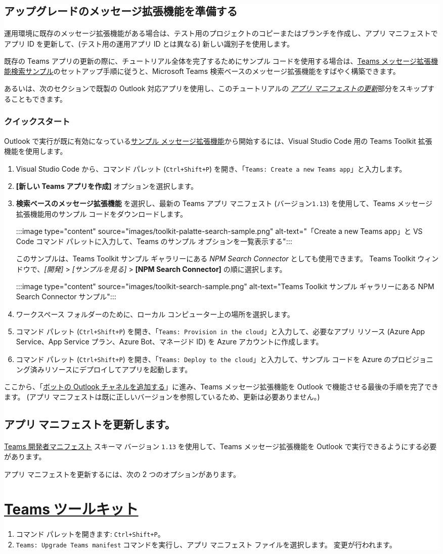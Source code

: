 ## <a name="prepare-your-message-extension-for-the-upgrade"></a>アップグレードのメッセージ拡張機能を準備する

運用環境に既存のメッセージ拡張機能がある場合は、テスト用のプロジェクトのコピーまたはブランチを作成し、アプリ マニフェストでアプリ ID を更新して、(テスト用の運用アプリ ID とは異なる) 新しい識別子を使用します。

既存の Teams アプリの更新の際に、チュートリアル全体を完了するためにサンプル コードを使用する場合は、[Teams メッセージ拡張機能検索サンプル](https://github.com/microsoft/BotBuilder-Samples/tree/main/samples/javascript_nodejs/50.teams-messaging-extensions-search)のセットアップ手順に従うと、Microsoft Teams 検索ベースのメッセージ拡張機能をすばやく構築できます。

あるいは、次のセクションで既製の Outlook 対応アプリを使用し、このチュートリアルの [*アプリ マニフェストの更新*](#update-the-app-manifest)部分をスキップすることもできます。

### <a name="quickstart"></a>クイックスタート

Outlook で実行が既に有効になっている[サンプル メッセージ拡張機能](https://github.com/OfficeDev/TeamsFx-Samples/tree/ga/NPM-search-connector-M365)から開始するには、Visual Studio Code 用の Teams Toolkit 拡張機能を使用します。

1. Visual Studio Code から、コマンド パレット (`Ctrl+Shift+P`) を開き、「`Teams: Create a new Teams app`」と入力します。
1. **[新しい Teams アプリを作成]** オプションを選択します。
1. **検索ベースのメッセージ拡張機能** を選択し、最新の Teams アプリ マニフェスト (バージョン`1.13`) を使用して、Teams メッセージ拡張機能用のサンプル コードをダウンロードします。

    :::image type="content" source="images/toolkit-palatte-search-sample.png" alt-text="「Create a new Teams app」と VS Code コマンド パレットに入力して、Teams のサンプル オプションを一覧表示する":::

    このサンプルは、Teams Toolkit サンプル ギャラリーにある *NPM Search Connector* としても使用できます。 Teams Toolkit ウィンドウで、*[開発]* > *[サンプルを見る]* > **[NPM Search Connector]** の順に選択します。

    :::image type="content" source="images/toolkit-search-sample.png" alt-text="Teams Toolkit サンプル ギャラリーにある NPM Search Connector サンプル":::

1. ワークスペース フォルダーのために、ローカル コンピューター上の場所を選択します。
1. コマンド パレット (`Ctrl+Shift+P`) を開き、「`Teams: Provision in the cloud`」と入力して、必要なアプリ リソース (Azure App Service、App Service プラン、Azure Bot、マネージド ID) を Azure アカウントに作成します。
1. コマンド パレット (`Ctrl+Shift+P`) を開き、「`Teams: Deploy to the cloud`」と入力して、サンプル コードを Azure のプロビジョニング済みリソースにデプロイしてアプリを起動します。

ここから、「[ボットの Outlook チャネルを追加する](#add-an-outlook-channel-for-your-bot)」に進み、Teams メッセージ拡張機能を Outlook で機能させる最後の手順を完了できます。 (アプリ マニフェストは既に正しいバージョンを参照しているため、更新は必要ありません。)

## <a name="update-the-app-manifest"></a>アプリ マニフェストを更新します。

[Teams 開発者マニフェスト](../resources/schema/manifest-schema.md) スキーマ バージョン `1.13` を使用して、Teams メッセージ拡張機能を Outlook で実行できるようにする必要があります。

アプリ マニフェストを更新するには、次の 2 つのオプションがあります。

# <a name="teams-toolkit"></a>[Teams ツールキット](#tab/manifest-teams-toolkit)

1. コマンド パレットを開きます: `Ctrl+Shift+P`。
1. `Teams: Upgrade Teams manifest` コマンドを実行し、アプリ マニフェスト ファイルを選択します。 変更が行われます。
